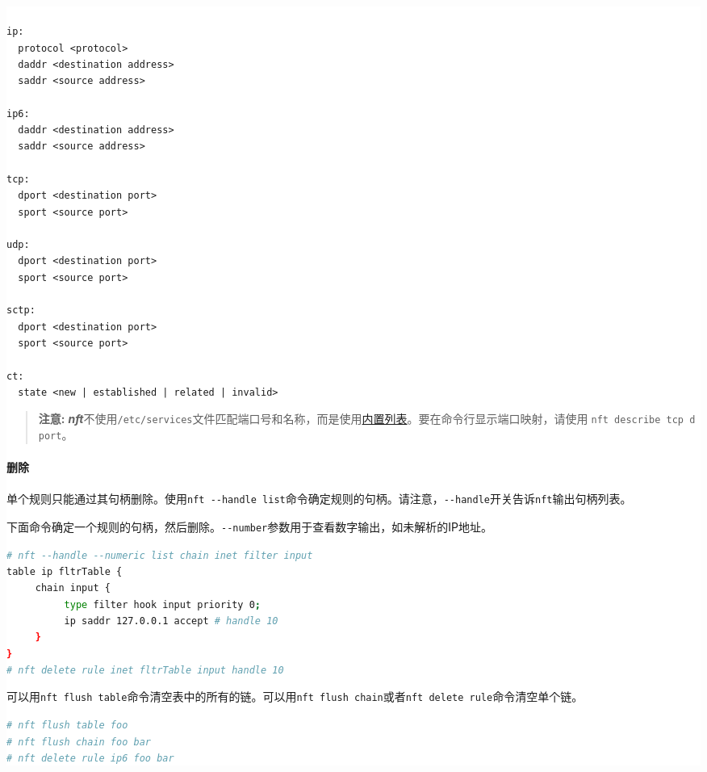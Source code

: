 ```

ip:
  protocol <protocol>
  daddr <destination address>
  saddr <source address>

ip6:
  daddr <destination address>
  saddr <source address>

tcp:
  dport <destination port>
  sport <source port>

udp:
  dport <destination port>
  sport <source port>

sctp:
  dport <destination port>
  sport <source port>

ct:
  state <new | established | related | invalid>
```

>  **注意:** ***nft***不使用`/etc/services`文件匹配端口号和名称，而是使用[内置列表](https://git.netfilter.org/nftables/plain/src/services.c)。要在命令行显示端口映射，请使用 `nft describe tcp dport`。

#### 删除

单个规则只能通过其句柄删除。使用`nft --handle list`命令确定规则的句柄。请注意，`--handle`开关告诉`nft`输出句柄列表。

下面命令确定一个规则的句柄，然后删除。`--number`参数用于查看数字输出，如未解析的IP地址。

```bash
# nft --handle --numeric list chain inet filter input
table ip fltrTable {
     chain input {
          type filter hook input priority 0;
          ip saddr 127.0.0.1 accept # handle 10
     }
}
# nft delete rule inet fltrTable input handle 10
```

可以用`nft flush table`命令清空表中的所有的链。可以用`nft flush chain`或者`nft delete rule`命令清空单个链。

```bash
# nft flush table foo
# nft flush chain foo bar
# nft delete rule ip6 foo bar
```
